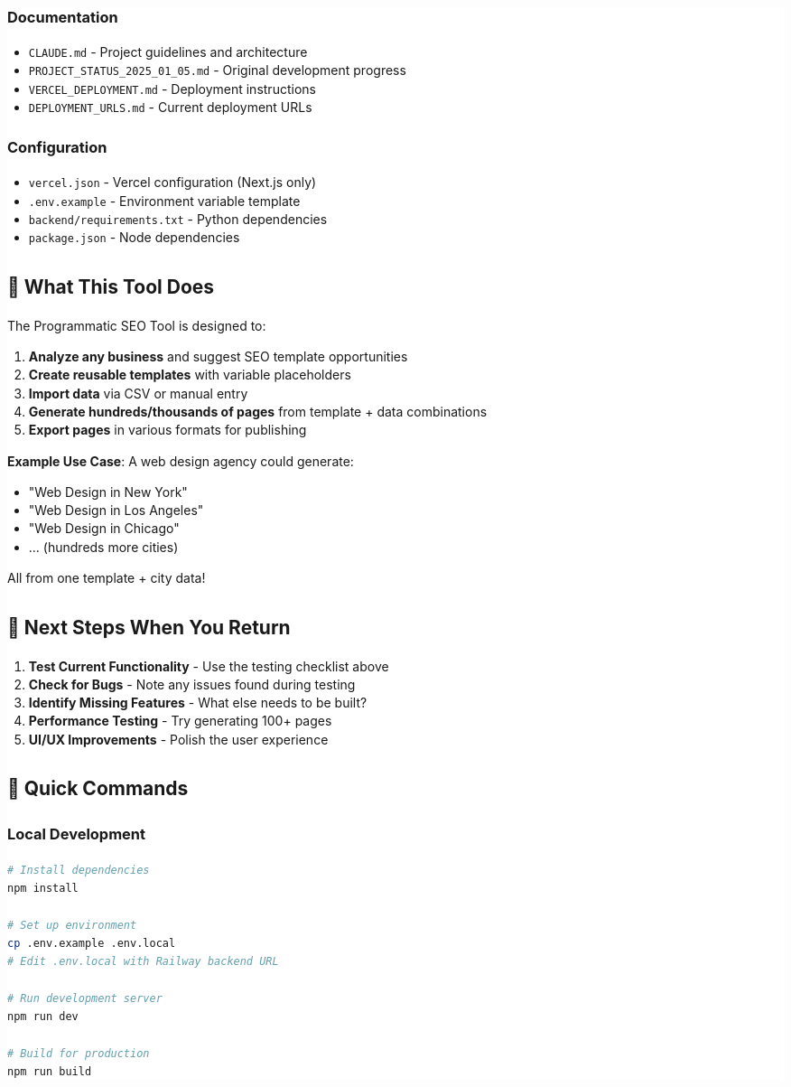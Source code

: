 ### Documentation
- `CLAUDE.md` - Project guidelines and architecture
- `PROJECT_STATUS_2025_01_05.md` - Original development progress
- `VERCEL_DEPLOYMENT.md` - Deployment instructions
- `DEPLOYMENT_URLS.md` - Current deployment URLs

### Configuration
- `vercel.json` - Vercel configuration (Next.js only)
- `.env.example` - Environment variable template
- `backend/requirements.txt` - Python dependencies
- `package.json` - Node dependencies

## 🎯 What This Tool Does

The Programmatic SEO Tool is designed to:
1. **Analyze any business** and suggest SEO template opportunities
2. **Create reusable templates** with variable placeholders
3. **Import data** via CSV or manual entry
4. **Generate hundreds/thousands of pages** from template + data combinations
5. **Export pages** in various formats for publishing

**Example Use Case**: A web design agency could generate:
- "Web Design in New York"
- "Web Design in Los Angeles"
- "Web Design in Chicago"
- ... (hundreds more cities)

All from one template + city data!

## 🚦 Next Steps When You Return

1. **Test Current Functionality** - Use the testing checklist above
2. **Check for Bugs** - Note any issues found during testing
3. **Identify Missing Features** - What else needs to be built?
4. **Performance Testing** - Try generating 100+ pages
5. **UI/UX Improvements** - Polish the user experience

## 📌 Quick Commands

### Local Development
```bash
# Install dependencies
npm install

# Set up environment
cp .env.example .env.local
# Edit .env.local with Railway backend URL

# Run development server
npm run dev

# Build for production
npm run build
```
